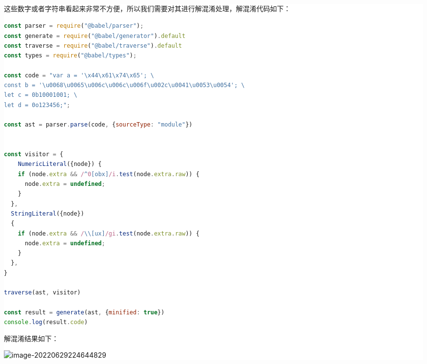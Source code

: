 这些数字或者字符串看起来非常不方便，所以我们需要对其进行解混淆处理，解混淆代码如下：

```js
const parser = require("@babel/parser");
const generate = require("@babel/generator").default
const traverse = require("@babel/traverse").default
const types = require("@babel/types");

const code = "var a = '\x44\x61\x74\x65'; \
const b = '\u0068\u0065\u006c\u006c\u006f\u002c\u0041\u0053\u0054'; \
let c = 0b10001001; \
let d = 0o123456;";

const ast = parser.parse(code, {sourceType: "module"})


const visitor = {
    NumericLiteral({node}) {
    if (node.extra && /^0[obx]/i.test(node.extra.raw)) {
      node.extra = undefined;
    }
  },
  StringLiteral({node})
  {
    if (node.extra && /\\[ux]/gi.test(node.extra.raw)) {
      node.extra = undefined;
    }
  },
}

traverse(ast, visitor)

const result = generate(ast, {minified: true})
console.log(result.code)
```

解混淆结果如下：

![image-20220629224644829](https://img.heshipeng.com/202206292307274.png?watermark/2/text/5YWz5rOo5b6u5L-h5YWs5LyX5Y-377ya6YCG5ZCR5LiA5q2l5q2l/font/5a6L5L2T/fontsize/300)
